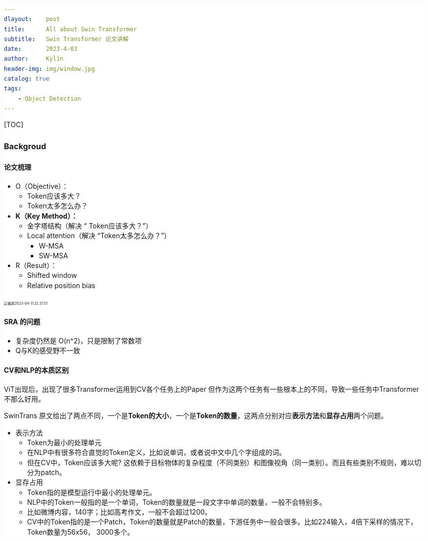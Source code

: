 ```yaml
---
dlayout:    post
title:      All about Swin Transformer
subtitle:   Swin Transformer 论文讲解
date:       2023-4-03
author:     Kylin
header-img: img/window.jpg
catalog: true
tags:
    - Object Detection
---
```




[TOC]

### Backgroud

#### 论文梳理

- O（Objective）：
  - Token应该多大？
  - Token太多怎么办？
- **K（Key Method）：**
  - 金字塔结构（解决 “ Token应该多大？”）
  - Local attention（解决 “Token太多怎么办？”）
    - W-MSA
    - SW-MSA
- R（Result）：
  - Shifted window
  - Relative position bias

<img src="http://kylinhub.oss-cn-shanghai.aliyuncs.com/uPic/%E6%88%AA%E5%B1%8F2023-04-11%2022.37.51.png" alt="截屏2023-04-11 22.37.51" style="zoom:50%;" />

#### SRA 的问题

- 复杂度仍然是 O(n^2)，只是限制了常数项
- Q与K的感受野不一致



#### CV和NLP的本质区别

ViT出现后，出现了很多Transformer运用到CV各个任务上的Paper 但作为这两个任务有一些根本上的不同，导致一些任务中Transformer不那么好用。

SwinTrans 原文给出了两点不同，一个是**Token的大小**，一个是**Token的数量**，这两点分别对应**表示方法**和**显存占用**两个问题。

- 表示方法
  - Token为最小的处理单元
  - 在NLP中有很多符合直觉的Token定义，比如说单词，或者说中文中几个字组成的词。
  - 但在CV中，Token应该多大呢? 这依赖于目标物体的复杂程度（不同类别）和图像视角（同一类别）。而且有些类别不规则，难以切分为patch。
- 显存占用
  - Token指的是模型运行中最小的处理单元。
  - NLP中的Token一般指的是一个单词，Token的数量就是一段文字中单词的数量，一般不会特别多。
  - 比如微博内容，140字；比如高考作文，一般不会超过1200。
  - CV中的Token指的是一个Patch，Token的数量就是Patch的数量，下游任务中一般会很多。比如224输入，4倍下采样的情况下，Token数量为56x56， 3000多个。

